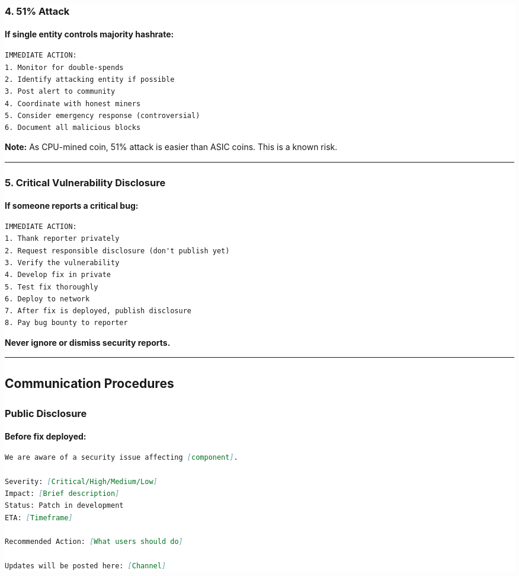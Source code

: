 
### 4. 51% Attack

**If single entity controls majority hashrate:**

```
IMMEDIATE ACTION:
1. Monitor for double-spends
2. Identify attacking entity if possible
3. Post alert to community
4. Coordinate with honest miners
5. Consider emergency response (controversial)
6. Document all malicious blocks
```

**Note:** As CPU-mined coin, 51% attack is easier than ASIC coins. This is a known risk.

---

### 5. Critical Vulnerability Disclosure

**If someone reports a critical bug:**

```
IMMEDIATE ACTION:
1. Thank reporter privately
2. Request responsible disclosure (don't publish yet)
3. Verify the vulnerability
4. Develop fix in private
5. Test fix thoroughly
6. Deploy to network
7. After fix is deployed, publish disclosure
8. Pay bug bounty to reporter
```

**Never ignore or dismiss security reports.**

---

## Communication Procedures

### Public Disclosure

**Before fix deployed:**
```markdown
We are aware of a security issue affecting [component].

Severity: [Critical/High/Medium/Low]
Impact: [Brief description]
Status: Patch in development
ETA: [Timeframe]

Recommended Action: [What users should do]

Updates will be posted here: [Channel]
```

